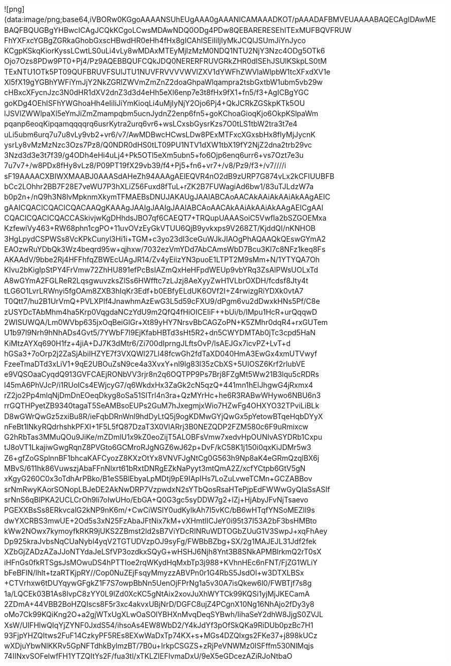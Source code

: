 
![png](data:image/png;base64,iVBORw0KGgoAAAANSUhEUgAAA0gAAANICAMAAADKOT/pAAADAFBMVEUAAAABAQECAgIDAwME
BAQFBQUGBgYHBwcICAgJCQkKCgoLCwsMDAwNDQ0ODg4PDw8QEBARERESEhITExMUFBQVFRUW
FhYXFxcYGBgZGRkaGhobGxscHBwdHR0eHh4fHx8gICAhISEiIiIjIyMkJCQlJSUmJiYnJyco
KCgpKSkqKiorKyssLCwtLS0uLi4vLy8wMDAxMTEyMjIzMzM0NDQ1NTU2NjY3Nzc4ODg5OTk6
Ojo7Ozs8PDw9PT0+Pj4/Pz9AQEBBQUFCQkJDQ0NERERFRUVGRkZHR0dISEhJSUlKSkpLS0tM
TExNTU1OTk5PT09QUFBRUVFSUlJTU1NUVFRVVVVWVlZXV1dYWFhZWVlaWlpbW1tcXFxdXV1e
Xl5fX19gYGBhYWFiYmJjY2NkZGRlZWVmZmZnZ2doaGhpaWlqampra2tsbGxtbW1ubm5vb29w
cHBxcXFycnJzc3N0dHR1dXV2dnZ3d3d4eHh5eXl6enp7e3t8fHx9fX1+fn5/f3+AgICBgYGC
goKDg4OEhISFhYWGhoaHh4eIiIiJiYmKioqLi4uMjIyNjY2Ojo6Pj4+QkJCRkZGSkpKTk5OU
lJSVlZWWlpaXl5eYmJiZmZmampqbm5ucnJydnZ2enp6fn5+goKChoaGioqKjo6OkpKSlpaWm
pqanp6eoqKipqamqqqqrq6usrKytra2urq6vr6+wsLCxsbGysrKzs7O0tLS1tbW2tra3t7e4
uLi5ubm6urq7u7u8vLy9vb2+vr6/v7/AwMDBwcHCwsLDw8PExMTFxcXGxsbHx8fIyMjJycnK
ysrLy8vMzMzNzc3Ozs7Pz8/Q0NDR0dHS0tLT09PU1NTV1dXW1tbX19fY2NjZ2dna2trb29vc
3Nzd3d3e3t7f39/g4ODh4eHi4uLj4+Pk5OTl5eXm5ubn5+fo6Ojp6enq6urr6+vs7Ozt7e3u
7u7v7+/w8PDx8fHy8vLz8/P09PT19fX29vb39/f4+Pj5+fn6+vr7+/v8/Pz9/f3+/v7////i
sF19AAAACXBIWXMAABJ0AAASdAHeZh94AAAgAElEQVR4nO2dB9zURP7G874vLx2kCFIUUBFB
bCc2LOhhr2BB7F28E7veWU7P3hXLiZ56Fuxd8fTuL+rZK2B7FUWagiAd6bw1/83uTJLdzW7a
b0p2n+/nQ9h3N8lvMpknmXkymTFMAEBsDNUJAKAUgJAAIABCAoAACAkAAiAkAAiAkAAgAEIC
gAAICQACICQACICQACAAQgKAAAgJAAIgJAAIgJAAIABCAoAACAkAAiAkAAiAkAAgAEICgAAI
CQACICQACICQACCASkivjwKgDHhdsJBO7qf6CAEQT7+TRQupUAAASoiC5VwfIa2bSZGOEMxa
KzfewiVy463+RW68phn1cgPO+11uvOVzEyGkVTUU6QjB9yvkxps9V268ZT/KjddQI/nKNHOB
3HgLpydCSPWSs8VcKPkCunyl3Hi1i+TGM+c3yo23dI3ceGuWJkJIAOgPhAQAAQkQEswGYmA2
EAOzwRuYDbQk3Wz4beqrd95w+qjhxw/7032ezVmYDd7AbCAmsWbD7Bcu3Kl7c8NFz1keq8Fs
AKAAdV/9bbe2Rj4HFFhfqZBWEcUAgJR14/Zv4yEiizYN3puoE1LTPT2M9sMm+N/1YTYQA7Oh
KIvu2bKigIpStPY4FrVmw72ZhHU891efPcBsIAZmQxHeHFpdWEUp9vbYRq3ZsAlPWsUOLxTd
A8wGYmA2FGLReR2LqsgwuvzksZlSs6HWfftc7zLJzj8AeXyyZwH1VLbrOXDH/fcdsf8Jty4t
tLG6O1LvrLRWnyi5fgOAm8ZXB3hIqKr3Edf+b0EBfyELdUK6OVf2I+Z4rwizgRiYDXk0vtA7
T0Qtt7/hu2B1UrVmQ+PVLXPlf4JnawhmAzEwG3L5d59cFXU9/dPgm6vu2dDwxkHNs5Pf/C8e
zUSYDcTAbMhm4ha5Krp0VqgdaNCzYdU9m2QfQ4fHiOICEIiF++bUi/b/IMpu1HcR+urQqqwD
2WISUWQA/Lm0WVbp635jxOqBeiGlGr+Xt89yHY7NrsvBbCAGZoPN+K5ZMhr0dqR4+rxGUTem
U1b97l9Nrh9hNhADs4Gvt5/7YWbF7l9EjKfabHBTd3sHt5R2+dn5CWYDMTAb0jTc3cpd5HaN
KiMtzAYXq690H1fz+4jiA+DJ7K3dMtr6/Zi700dIprngJLftsOvP/lsAEJGx7icvPZ+LvT+d
hGSa3+7oOrp2j2ZaSjAbiIHZYE7f3VXQWl27Ll48fcwGh2fdTaXD040HmA3EwGx4xmUTVwyf
FzeeTmaDTd3xLiV1+9qE2UBOuZsN9ce4a3XvxY+nl9lg83l35zCbXS+5UIOSZ6Krf2rlubVE
e9VQSOaaCyqdQ913GVFCAEjRONbVV3rjr8n2q6OQTPP9Ps7Brj8FZgMt5Ww21B3lqu5cRDRs
l45mA6PhVJcP/i1RUoICs4EWjcyG7/q6WkdxHx3ZaGk2cN5qzQ+441mn1hElJhgwG4jRxmx4
rZ2jo2Pp4mlqNjDmDnEOeqDkyg8oSa51SlTrl4n3ra+QzMYrHc+he6R3RABwWHywo6NBU6n3
rrGQTHPyetZB9340tagaT5SeAMBsoEUPs2GuM7hJxegmjxWio7HZwFg4OHXYO32TPviLiBLk
D8wGWrQwGz5zxiBu8R/ieFqbDRnWnl9hdDyLtQ5j9ogKDMwGYjQwGx5pYetowBTqeHqbDYyX
nFeBt1lNkyRQdrhshkPFXI+1F5L5fQ87DzaT3X0VlARrj3B0NEZQDP2FZM580c6F9uRmixcw
G2hRbTas3MMuQOu9JiKe/mZDmlU1x9kZ0eoZijT5ALOBFsVmw7xedvHpOUNIvASYDRb1Cxpu
tJ8oVT1LkajiwGwgRqnZ8PVGto6GCMroRJgNGZ6wJ62p+DvF/kC58K1j150i0qxKiJDMr5w3
Z6+gfZoGSplnnBF1bhcaKAFCyozZ8KXzOtYx8VNVFJgNtCg0G563h9Np8aK4eGRmQzqlBX6j
MBvS/611hk86VuwszjAbaFFnNlxrt61bRxtDNRgEZkNaPyyt3mtQmA2Z/xcfYCtpb6GtV5gN
xKgyG260C0x3oTdhArPBko/B1eS5BlEbyaLpMDtj9pE9IApIHs7LoZuLvweTCMn+GCZABBov
srNmRwyKAorSONopLBJeDE2AkNwDRP7VzpwdxN2sYTbQosRsaHTePjpEdFWWwGyQIaSsASIf
srNnS6qBlPKA2UCLCrOh9li7oIwUHo/EbGA+Q0G3gc5syDDW7g2+lZj+HjAbyJFvNjTsaevo
PGEXXBsSs8ERkvcalG2kNP9nK6m/+CwCiWSlY0udKylkAh7I5vKC/bB6wHTqfYNSoMEZIl9s
dwYXCRBS3mwUE+2Od5s3xN25FzAbaJFtNix7kM+vXHmtlICJeY0i95t37I53A2bF3bsHMBto
kWw2NOwx7kymoyfkRKR9jUKS2ZBmst2ld2sB7ViYDcRINRuWDTOGbZUuG1V3SwpJ+xqFhAey
Dp925kraJvbsNqCUaNybl4yqV2TGTUDVzpOJ9syFg/FWBbBZbg+SX/2g1MAJEJL31Jdf2fek
XZbGjZADzAZaJJoNTYdaJeLSfVP3ozdkxSQyG+wHSHJ6Njh8Ynt3B8SNkAPMBlrkmQ2rT0sX
iHFnGs0fkRTSgsJsMOwuDS4hPTTIoe2rqWKydHqMxbTp3j988+KVhnHEc6nFNT/FjZG1WLiY
bFeBFlN/lhlt+tzaRTKjpRY//Cop0NuZEjFsqyMmyzzABVPn0r1G4RbS5JsdOl+w3DTXLBSx
+CTVrhxw6tDUYqywGFgkZ1F7S7owpBbNn5UenOjFPrNg1a5v30A7isQkew6l0/FWBTjf7s8g
1a/LQCEk03B1As8lvpC8zYY0L9lZd0XcKC5gNtAix2xovJuXhWYTCk99KQSi1yjMjJKECamA
2ZDmA+44VBB2BoHZQIscs8F5r3xc4akvxUBjNrD/DGFC8ujZ4PCgnX10Ng16NhAjo2fDy3y8
oMo7Ck99KQiKng2O+a2gjWTxUgXLwOaSOlYBHXnMvqDeqSYBwh/IihaSeY2dhW8JjgS0ZVJL
XsW/UlFHlwQIqYjZYNF0JxdS54/ihsoAs4EW8WbD2/Y4kJdYf3pOfSkQKa9RiDUb0pzBc7H1
93FjpYHZQItws2FuF14CzkyPF5REs8EXwWaDxTp74KX+s+MGs4DZQIxgs2FKe37+j898kUCz
wXDjuYbwNlKKRv5GpNFTdhkBylmzBT/7B0u+IrkpCSGZS+zRjPeVNWMz0ISFffm530NlMqjs
74IINxvSOFelwfFH1YTZQItYs2F/fua3tl/xTKLZIEFIvmaDxU/9eX5eGDcezAZiRJoNtbaO